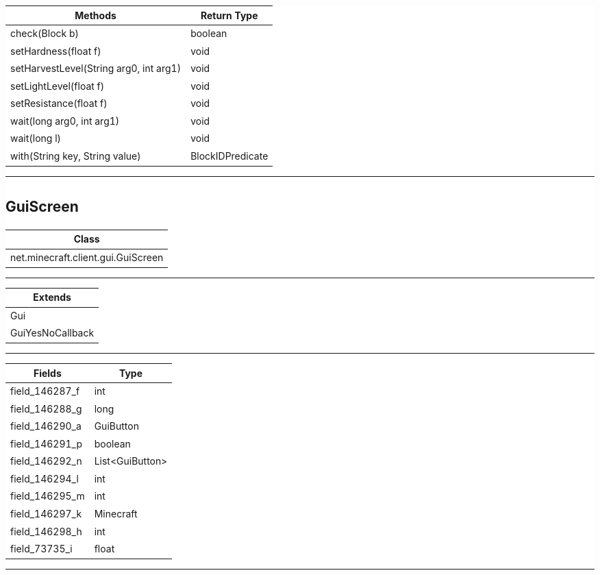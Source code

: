 
|Methods|Return Type
|--|--
| check(Block b)|boolean
| setHardness(float f)|void
| setHarvestLevel(String arg0, int arg1)|void
| setLightLevel(float f)|void
| setResistance(float f)|void
| wait(long arg0, int arg1)|void
| wait(long l)|void
| with(String key, String value)|BlockIDPredicate

---

## GuiScreen

|Class
|--
|net.minecraft.client.gui.GuiScreen

---

|Extends
|--
|Gui
|GuiYesNoCallback

---

|Fields|Type
|--|--
|  field_146287_f|int
|  field_146288_g|long
|  field_146290_a|GuiButton
|  field_146291_p|boolean
|  field_146292_n|List\<GuiButton>
|  field_146294_l|int
|  field_146295_m|int
|  field_146297_k|Minecraft
|  field_146298_h|int
|  field_73735_i|float

---